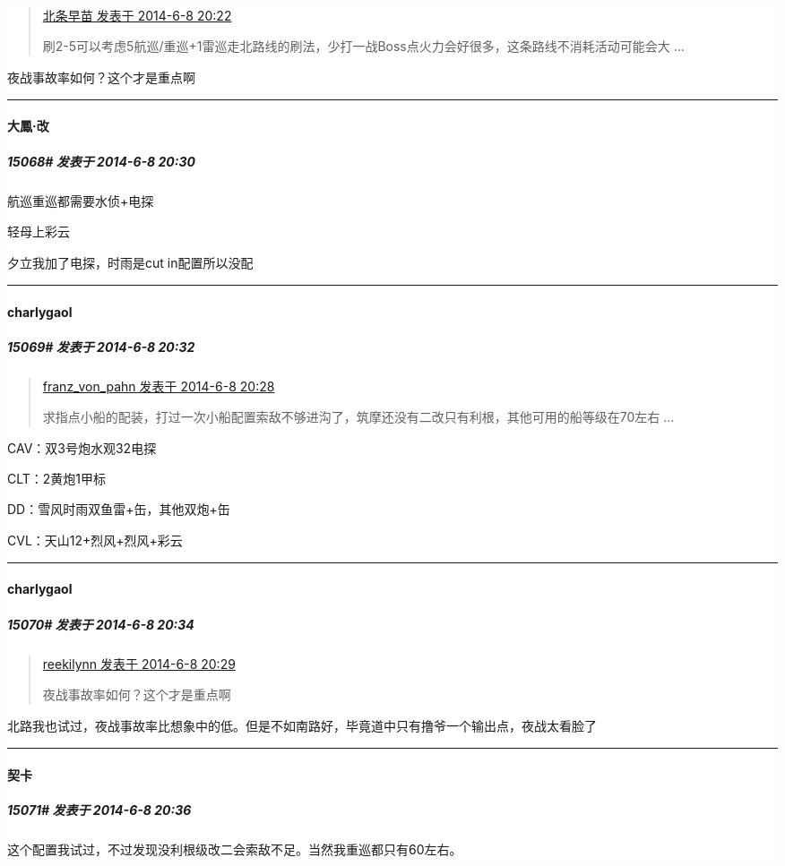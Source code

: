 
<blockquote><a href="httphttps://bbs.saraba1st.com/2b/forum.php?mod=redirect&amp;goto=findpost&amp;pid=25651279&amp;ptid=930880" target="_blank">北条早苗 发表于 2014-6-8 20:22</a>

刷2-5可以考虑5航巡/重巡+1雷巡走北路线的刷法，少打一战Boss点火力会好很多，这条路线不消耗活动可能会大 ...</blockquote>
夜战事故率如何？这个才是重点啊


*****

####  大鳳·改  
##### 15068#       发表于 2014-6-8 20:30


航巡重巡都需要水侦+电探

轻母上彩云


夕立我加了电探，时雨是cut in配置所以没配


*****

####  charlygaol  
##### 15069#       发表于 2014-6-8 20:32


<blockquote><a href="httphttps://bbs.saraba1st.com/2b/forum.php?mod=redirect&amp;goto=findpost&amp;pid=25651340&amp;ptid=930880" target="_blank">franz_von_pahn 发表于 2014-6-8 20:28</a>

求指点小船的配装，打过一次小船配置索敌不够进沟了，筑摩还没有二改只有利根，其他可用的船等级在70左右 ...</blockquote>
CAV：双3号炮水观32电探

CLT：2黄炮1甲标

DD：雪风时雨双鱼雷+缶，其他双炮+缶

CVL：天山12+烈风+烈风+彩云


*****

####  charlygaol  
##### 15070#       发表于 2014-6-8 20:34


<blockquote><a href="httphttps://bbs.saraba1st.com/2b/forum.php?mod=redirect&amp;goto=findpost&amp;pid=25651341&amp;ptid=930880" target="_blank">reekilynn 发表于 2014-6-8 20:29</a>

夜战事故率如何？这个才是重点啊</blockquote>
北路我也试过，夜战事故率比想象中的低。但是不如南路好，毕竟道中只有撸爷一个输出点，夜战太看脸了


*****

####  契卡  
##### 15071#       发表于 2014-6-8 20:36


这个配置我试过，不过发现没利根级改二会索敌不足。当然我重巡都只有60左右。
